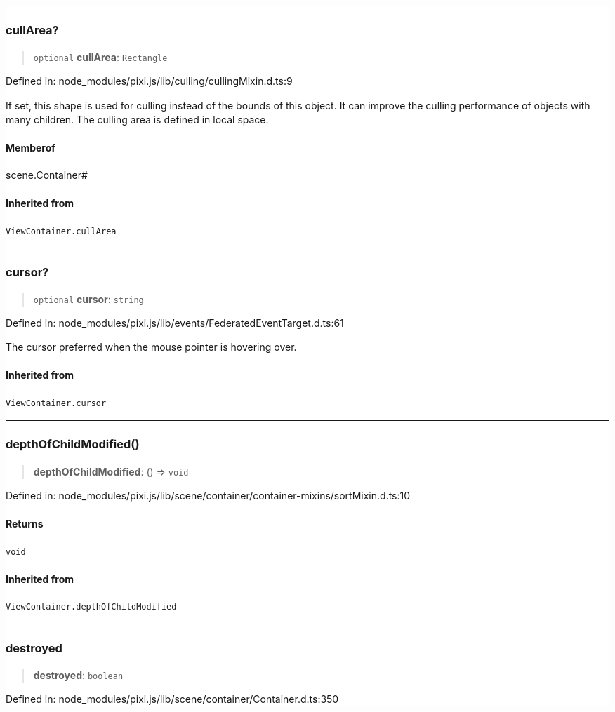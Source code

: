 ***

### cullArea?

> `optional` **cullArea**: `Rectangle`

Defined in: node\_modules/pixi.js/lib/culling/cullingMixin.d.ts:9

If set, this shape is used for culling instead of the bounds of this object.
It can improve the culling performance of objects with many children.
The culling area is defined in local space.

#### Memberof

scene.Container#

#### Inherited from

`ViewContainer.cullArea`

***

### cursor?

> `optional` **cursor**: `string`

Defined in: node\_modules/pixi.js/lib/events/FederatedEventTarget.d.ts:61

The cursor preferred when the mouse pointer is hovering over.

#### Inherited from

`ViewContainer.cursor`

***

### depthOfChildModified()

> **depthOfChildModified**: () => `void`

Defined in: node\_modules/pixi.js/lib/scene/container/container-mixins/sortMixin.d.ts:10

#### Returns

`void`

#### Inherited from

`ViewContainer.depthOfChildModified`

***

### destroyed

> **destroyed**: `boolean`

Defined in: node\_modules/pixi.js/lib/scene/container/Container.d.ts:350
